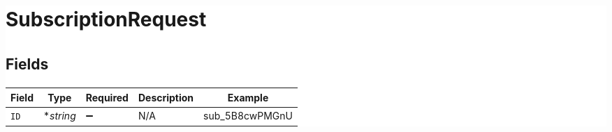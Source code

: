 # SubscriptionRequest


## Fields

| Field                                                                                                                                                                                                                                                                                                                                                    | Type                                                                                                                                                                                                                                                                                                                                                     | Required                                                                                                                                                                                                                                                                                                                                                 | Description                                                                                                                                                                                                                                                                                                                                              | Example                                                                                                                                                                                                                                                                                                                                                  |
| -------------------------------------------------------------------------------------------------------------------------------------------------------------------------------------------------------------------------------------------------------------------------------------------------------------------------------------------------------- | -------------------------------------------------------------------------------------------------------------------------------------------------------------------------------------------------------------------------------------------------------------------------------------------------------------------------------------------------------- | -------------------------------------------------------------------------------------------------------------------------------------------------------------------------------------------------------------------------------------------------------------------------------------------------------------------------------------------------------- | -------------------------------------------------------------------------------------------------------------------------------------------------------------------------------------------------------------------------------------------------------------------------------------------------------------------------------------------------------- | -------------------------------------------------------------------------------------------------------------------------------------------------------------------------------------------------------------------------------------------------------------------------------------------------------------------------------------------------------- |
| `ID`                                                                                                                                                                                                                                                                                                                                                     | **string*                                                                                                                                                                                                                                                                                                                                                | :heavy_minus_sign:                                                                                                                                                                                                                                                                                                                                       | N/A                                                                                                                                                                                                                                                                                                                                                      | sub_5B8cwPMGnU                                                                                                                                                                                                                                                                                                                                           |